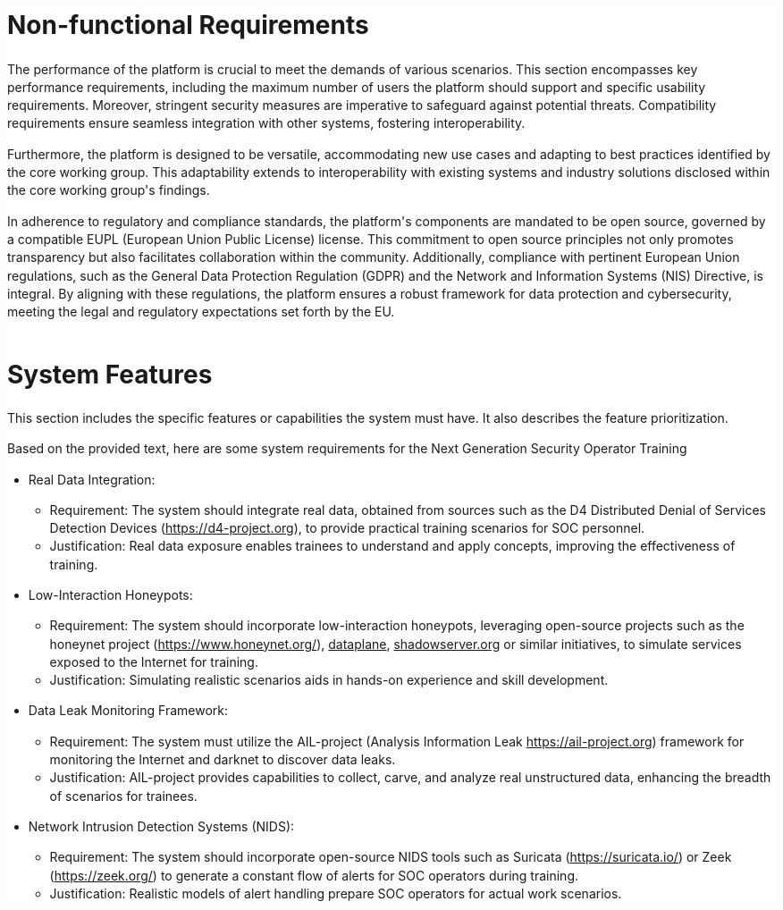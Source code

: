# Non-functional Requirements

The performance of the platform is crucial to meet the demands of various scenarios. This section encompasses key performance requirements, including the maximum number of users the platform should support and specific usability requirements. Moreover, stringent security measures are imperative to safeguard against potential threats. Compatibility requirements ensure seamless integration with other systems, fostering interoperability.

Furthermore, the platform is designed to be versatile, accommodating new use cases and adapting to best practices identified by the core working group. This adaptability extends to interoperability with existing systems and industry solutions disclosed within the core working group's findings.

In adherence to regulatory and compliance standards, the platform's components are mandated to be open source, governed by a compatible EUPL (European Union Public License) license. This commitment to open source principles not only promotes transparency but also facilitates collaboration within the community. Additionally, compliance with pertinent European Union regulations, such as the General Data Protection Regulation (GDPR) and the Network and Information Systems (NIS) Directive, is integral. By aligning with these regulations, the platform ensures a robust framework for data protection and cybersecurity, meeting the legal and regulatory expectations set forth by the EU.

# System Features

This section includes the specific features or capabilities the system must have. It also describes the feature prioritization.

Based on the provided text, here are some system requirements for the Next Generation Security Operator Training

- Real Data Integration:
    - Requirement: The system should integrate real data, obtained from sources such as the D4 Distributed Denial of Services Detection Devices (https://d4-project.org), to provide practical training scenarios for SOC personnel.
    - Justification: Real data exposure enables trainees to understand and apply concepts, improving the effectiveness of training.

- Low-Interaction Honeypots:
    - Requirement: The system should incorporate low-interaction honeypots, leveraging open-source projects such as the honeynet project (https://www.honeynet.org/), [dataplane](https://dataplane.org/), [shadowserver.org](shadowserver.org) or similar initiatives, to simulate services exposed to the Internet for training.
    - Justification: Simulating realistic scenarios aids in hands-on experience and skill development.

- Data Leak Monitoring Framework:
    - Requirement: The system must utilize the AIL-project (Analysis Information Leak https://ail-project.org) framework for monitoring the Internet and darknet to discover data leaks.
    - Justification: AIL-project provides capabilities to collect, carve, and analyze real unstructured data, enhancing the breadth of scenarios for trainees.

- Network Intrusion Detection Systems (NIDS):
    - Requirement: The system should incorporate open-source NIDS tools such as Suricata (https://suricata.io/) or Zeek (https://zeek.org/) to generate a constant flow of alerts for SOC operators during training.
    - Justification: Realistic models of alert handling prepare SOC operators for actual work scenarios.
